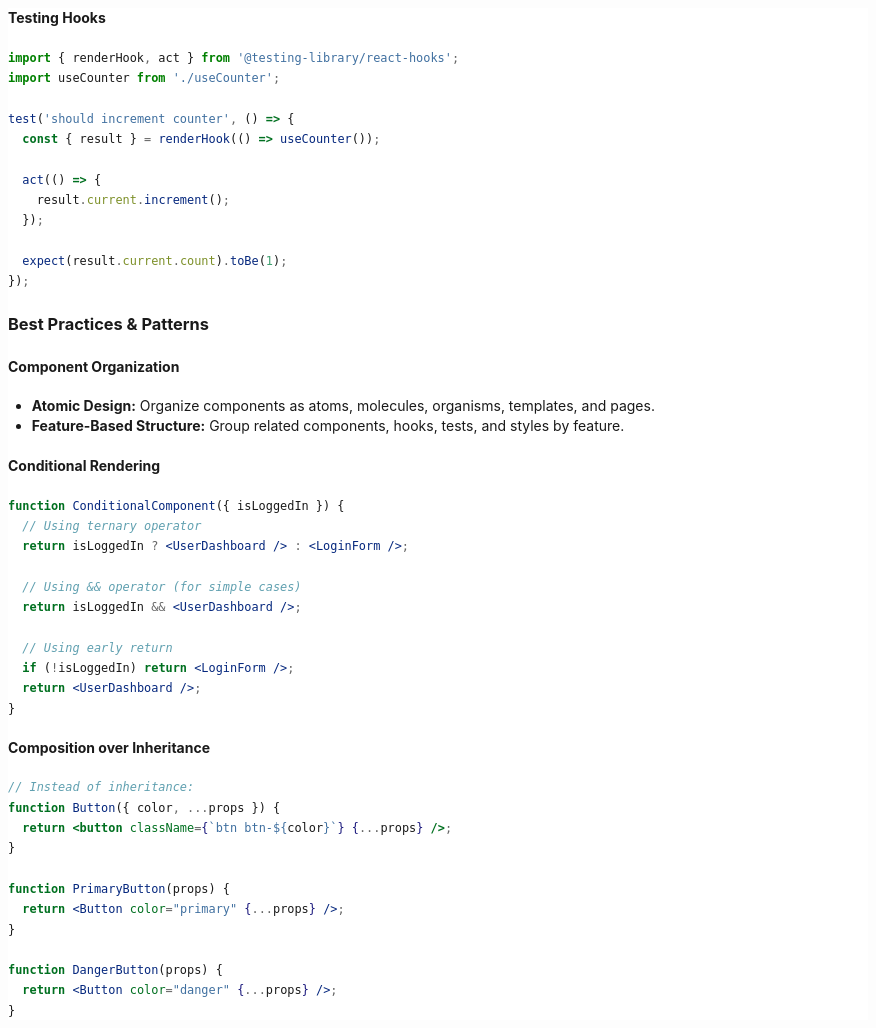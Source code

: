 #### Testing Hooks

```jsx
import { renderHook, act } from '@testing-library/react-hooks';
import useCounter from './useCounter';

test('should increment counter', () => {
  const { result } = renderHook(() => useCounter());
  
  act(() => {
    result.current.increment();
  });
  
  expect(result.current.count).toBe(1);
});
```

### Best Practices & Patterns

#### Component Organization

- **Atomic Design:** Organize components as atoms, molecules, organisms, templates, and pages.
- **Feature-Based Structure:** Group related components, hooks, tests, and styles by feature.

#### Conditional Rendering

```jsx
function ConditionalComponent({ isLoggedIn }) {
  // Using ternary operator
  return isLoggedIn ? <UserDashboard /> : <LoginForm />;
  
  // Using && operator (for simple cases)
  return isLoggedIn && <UserDashboard />;
  
  // Using early return
  if (!isLoggedIn) return <LoginForm />;
  return <UserDashboard />;
}
```

#### Composition over Inheritance

```jsx
// Instead of inheritance:
function Button({ color, ...props }) {
  return <button className={`btn btn-${color}`} {...props} />;
}

function PrimaryButton(props) {
  return <Button color="primary" {...props} />;
}

function DangerButton(props) {
  return <Button color="danger" {...props} />;
}
```

